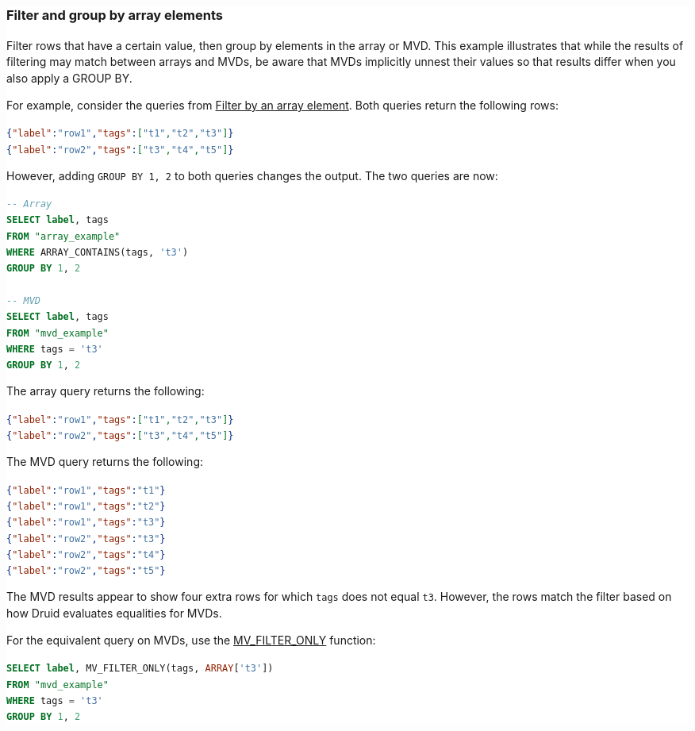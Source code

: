 ### Filter and group by array elements

Filter rows that have a certain value, then group by elements in the array or MVD.
This example illustrates that while the results of filtering may match between arrays and MVDs,
be aware that MVDs implicitly unnest their values so that results differ when you also apply a GROUP BY.

For example, consider the queries from [Filter by an array element](#filter-by-an-array-element).
Both queries return the following rows:

```json
{"label":"row1","tags":["t1","t2","t3"]}
{"label":"row2","tags":["t3","t4","t5"]}
```

However, adding `GROUP BY 1, 2` to both queries changes the output.
The two queries are now:

```sql
-- Array
SELECT label, tags
FROM "array_example"
WHERE ARRAY_CONTAINS(tags, 't3')
GROUP BY 1, 2

-- MVD
SELECT label, tags
FROM "mvd_example"
WHERE tags = 't3'
GROUP BY 1, 2
```

The array query returns the following:

```json
{"label":"row1","tags":["t1","t2","t3"]}
{"label":"row2","tags":["t3","t4","t5"]}
```

The MVD query returns the following:

```json
{"label":"row1","tags":"t1"}
{"label":"row1","tags":"t2"}
{"label":"row1","tags":"t3"}
{"label":"row2","tags":"t3"}
{"label":"row2","tags":"t4"}
{"label":"row2","tags":"t5"}
```

The MVD results appear to show four extra rows for which `tags` does not equal `t3`.
However, the rows match the filter based on how Druid evaluates equalities for MVDs.

For the equivalent query on MVDs, use the [MV_FILTER_ONLY](../querying/sql-functions.md#mv_filter_only) function:

```sql
SELECT label, MV_FILTER_ONLY(tags, ARRAY['t3'])
FROM "mvd_example"
WHERE tags = 't3'
GROUP BY 1, 2
```
